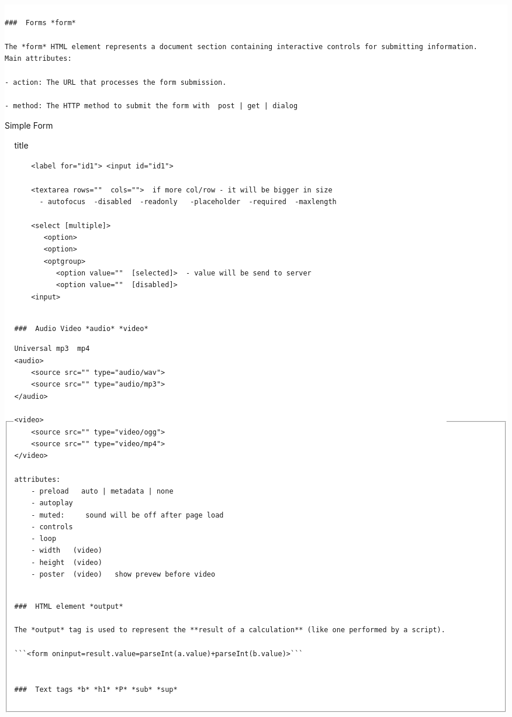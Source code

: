   ```

###  Forms *form*                                  

The *form* HTML element represents a document section containing interactive controls for submitting information.
Main attributes: 

 - action: The URL that processes the form submission.

 - method: The HTTP method to submit the form with  post | get | dialog

```
   Simple Form
   <form  action="serverurl" name="..."  autocomplete="on">
     <fieldset>
        <legend>  title 

        <label for="id1"> <input id="id1">

        <textarea rows=""  cols="">  if more col/row - it will be bigger in size
          - autofocus  -disabled  -readonly   -placeholder  -required  -maxlength

        <select [multiple]>
           <option>
           <option>
           <optgroup>
              <option value=""  [selected]>  - value will be send to server
              <option value=""  [disabled]>
        <input>
```

###  Audio Video *audio* *video*                             

```
    Universal mp3  mp4
    <audio>
        <source src="" type="audio/wav">
        <source src="" type="audio/mp3">
    </audio>

    <video>
        <source src="" type="video/ogg">
        <source src="" type="video/mp4">
    </video>

    attributes:
        - preload   auto | metadata | none
        - autoplay
        - muted:     sound will be off after page load
        - controls
        - loop
        - width   (video)
        - height  (video) 
        - poster  (video)   show prevew before video
```

###  HTML element *output*

The *output* tag is used to represent the **result of a calculation** (like one performed by a script).
     
```<form oninput=result.value=parseInt(a.value)+parseInt(b.value)>```


###  Text tags *b* *h1* *P* *sub* *sup*

```